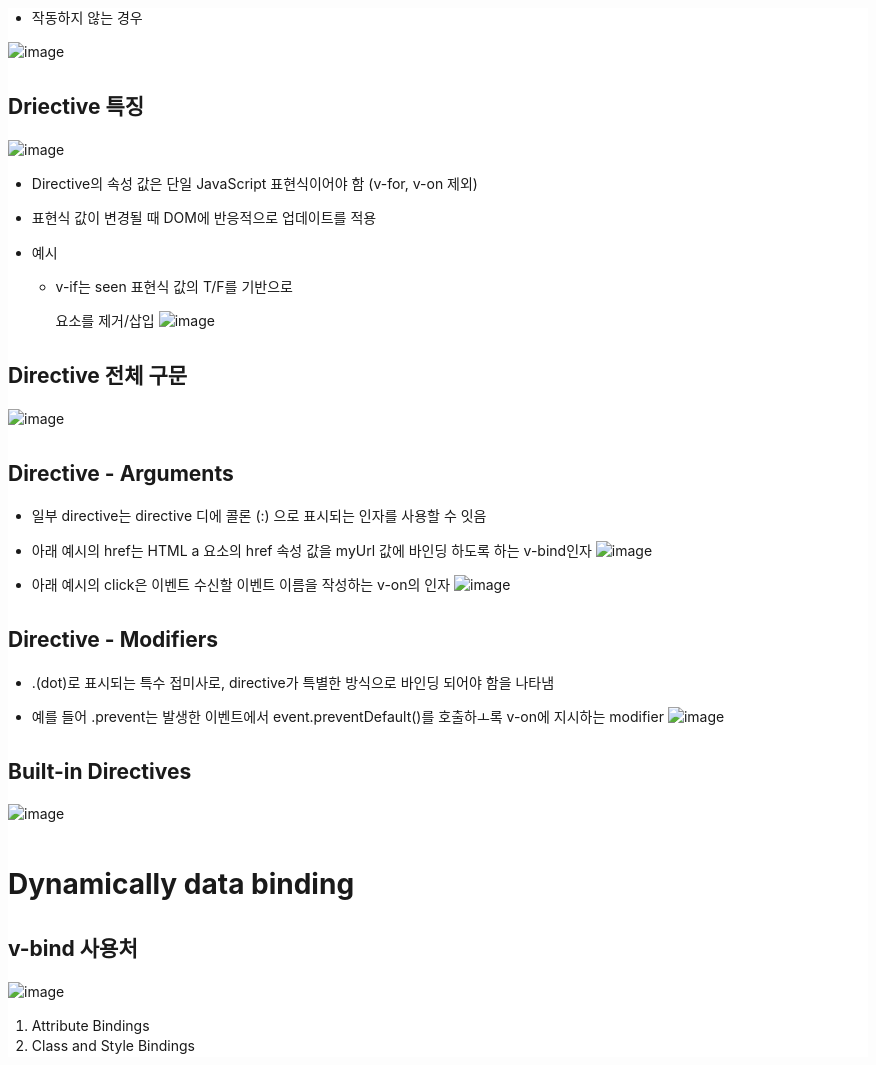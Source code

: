 * 작동하지 않는 경우

![image](https://github.com/chelsea7023/TIL/assets/156149302/30948128-9437-4144-af53-e57bd0895a6f)

## Driective 특징

![image](https://github.com/chelsea7023/TIL/assets/156149302/b80bb3ee-9b3f-47cc-9660-27d609ab9e0b)

* Directive의 속성 값은 단일 JavaScript 표현식이어야 함 (v-for, v-on 제외)
* 표현식 값이 변경될 때 DOM에 반응적으로 업데이트를 적용
 
* 예시
    * v-if는 seen 표현식 값의 T/F를 기반으로 <p> 요소를 제거/삽입
    ![image](https://github.com/chelsea7023/TIL/assets/156149302/7a2479cb-a427-4c67-8f32-63c0a6054ae9)

## Directive 전체 구문

![image](https://github.com/chelsea7023/TIL/assets/156149302/d5aa1986-4d3e-442e-a9f1-f6dc0fa9c73a)

## Directive - Arguments
* 일부 directive는 directive 디에 콜론 (:) 으로 표시되는 인자를 사용할 수 잇음
* 아래 예시의 href는 HTML a 요소의 href 속성 값을 myUrl 값에 바인딩 하도록 하는 v-bind인자
![image](https://github.com/chelsea7023/TIL/assets/156149302/8701ceda-3572-44f1-b684-2bca8bf1c9ed)

* 아래 예시의 click은 이벤트 수신할 이벤트 이름을 작성하는 v-on의 인자
![image](https://github.com/chelsea7023/TIL/assets/156149302/a44cc38a-6008-417c-8a75-bf358c5ce16d)

## Directive - Modifiers
* .(dot)로 표시되는 특수 접미사로, directive가 특별한 방식으로 바인딩 되어야 함을 나타냄

* 예를 들어 .prevent는 발생한 이벤트에서 event.preventDefault()를 호출하ㅗ록
v-on에 지시하는 modifier
![image](https://github.com/chelsea7023/TIL/assets/156149302/b25fb07d-6765-45b1-9cfa-69e95c01a6b9)

## Built-in Directives

![image](https://github.com/chelsea7023/TIL/assets/156149302/8b020f1e-a3e6-4479-a405-25218d25ee38)

# Dynamically data binding

## v-bind 사용처 

![image](https://github.com/chelsea7023/TIL/assets/156149302/66922993-36eb-483c-b9b2-47889b7bed2f)

1. Attribute Bindings
2. Class and Style Bindings
